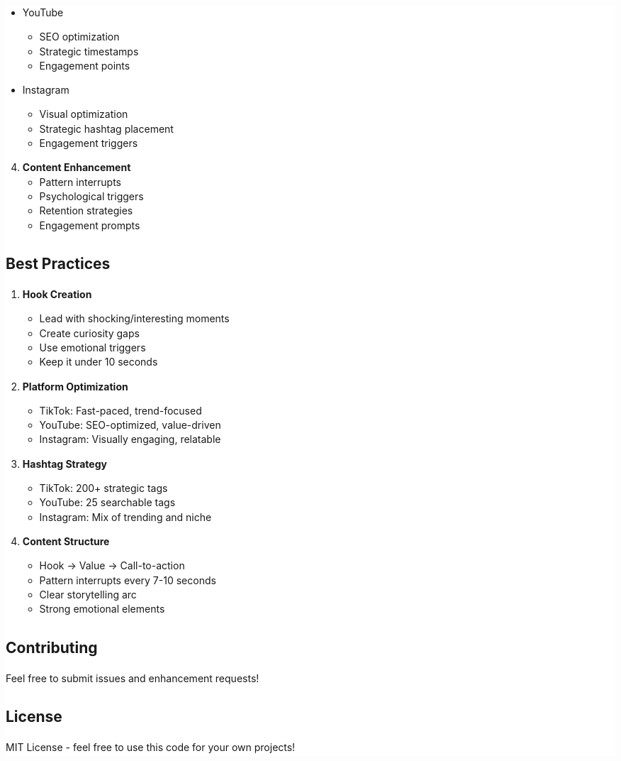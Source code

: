    - YouTube
     - SEO optimization
     - Strategic timestamps
     - Engagement points
   
   - Instagram
     - Visual optimization
     - Strategic hashtag placement
     - Engagement triggers

4. **Content Enhancement**
   - Pattern interrupts
   - Psychological triggers
   - Retention strategies
   - Engagement prompts

## Best Practices

1. **Hook Creation**
   - Lead with shocking/interesting moments
   - Create curiosity gaps
   - Use emotional triggers
   - Keep it under 10 seconds

2. **Platform Optimization**
   - TikTok: Fast-paced, trend-focused
   - YouTube: SEO-optimized, value-driven
   - Instagram: Visually engaging, relatable

3. **Hashtag Strategy**
   - TikTok: 200+ strategic tags
   - YouTube: 25 searchable tags
   - Instagram: Mix of trending and niche

4. **Content Structure**
   - Hook → Value → Call-to-action
   - Pattern interrupts every 7-10 seconds
   - Clear storytelling arc
   - Strong emotional elements

## Contributing

Feel free to submit issues and enhancement requests!

## License

MIT License - feel free to use this code for your own projects!
